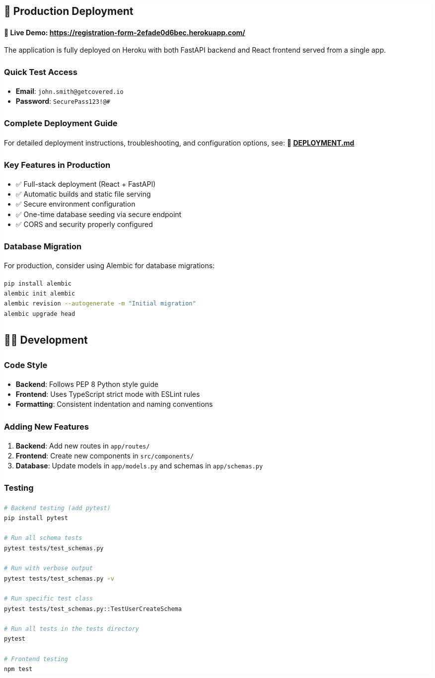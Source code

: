 ## 🚀 Production Deployment

**🔗 Live Demo: https://registration-form-2efade0d6bec.herokuapp.com/**

The application is fully deployed on Heroku with both FastAPI backend and React frontend served from a single app.

### Quick Test Access
- **Email**: `john.smith@getcovered.io`  
- **Password**: `SecurePass123!@#`

### Complete Deployment Guide
For detailed deployment instructions, troubleshooting, and configuration options, see:
**📖 [DEPLOYMENT.md](./DEPLOYMENT.md)**

### Key Features in Production
- ✅ Full-stack deployment (React + FastAPI)
- ✅ Automatic builds and static file serving
- ✅ Secure environment configuration
- ✅ One-time database seeding via secure endpoint
- ✅ CORS and security properly configured

### Database Migration
For production, consider using Alembic for database migrations:
```bash
pip install alembic
alembic init alembic
alembic revision --autogenerate -m "Initial migration"
alembic upgrade head
```

## 🧑‍💻 Development

### Code Style
- **Backend**: Follows PEP 8 Python style guide
- **Frontend**: Uses TypeScript strict mode with ESLint rules
- **Formatting**: Consistent indentation and naming conventions

### Adding New Features
1. **Backend**: Add new routes in `app/routes/`
2. **Frontend**: Create new components in `src/components/`
3. **Database**: Update models in `app/models.py` and schemas in `app/schemas.py`

### Testing
```bash
# Backend testing (add pytest)
pip install pytest

# Run all schema tests
pytest tests/test_schemas.py

# Run with verbose output
pytest tests/test_schemas.py -v

# Run specific test class
pytest tests/test_schemas.py::TestUserCreateSchema

# Run all tests in the tests directory
pytest

# Frontend testing  
npm test
```